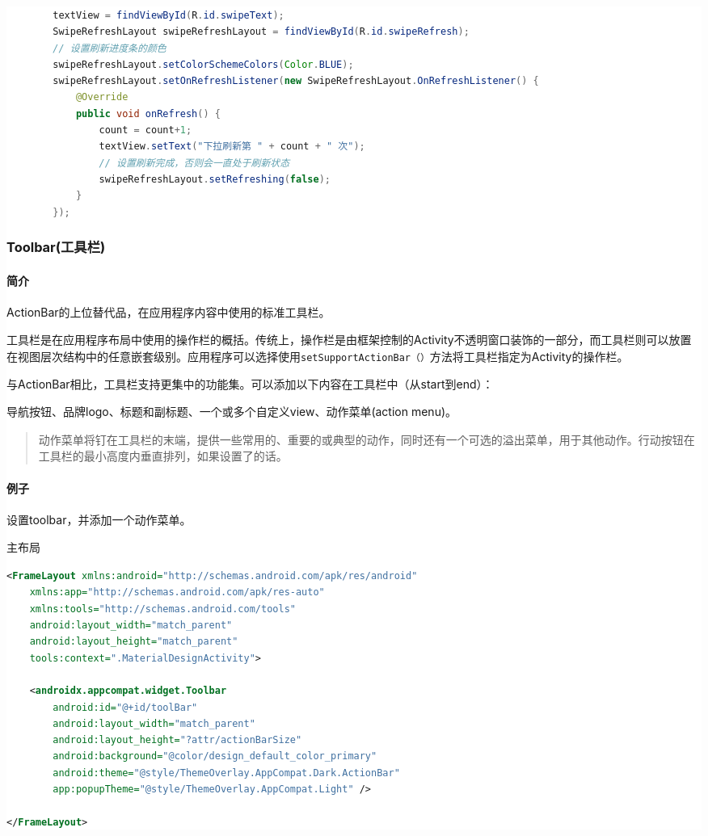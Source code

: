 ```java
        textView = findViewById(R.id.swipeText);
        SwipeRefreshLayout swipeRefreshLayout = findViewById(R.id.swipeRefresh);
        // 设置刷新进度条的颜色
        swipeRefreshLayout.setColorSchemeColors(Color.BLUE);
        swipeRefreshLayout.setOnRefreshListener(new SwipeRefreshLayout.OnRefreshListener() {
            @Override
            public void onRefresh() {
                count = count+1;
                textView.setText("下拉刷新第 " + count + " 次");
                // 设置刷新完成，否则会一直处于刷新状态
                swipeRefreshLayout.setRefreshing(false);
            }
        });
```

### Toolbar(工具栏)

#### 简介

ActionBar的上位替代品，在应用程序内容中使用的标准工具栏。

工具栏是在应用程序布局中使用的操作栏的概括。传统上，操作栏是由框架控制的Activity不透明窗口装饰的一部分，而工具栏则可以放置在视图层次结构中的任意嵌套级别。应用程序可以选择使用`setSupportActionBar（）`方法将工具栏指定为Activity的操作栏。

与ActionBar相比，工具栏支持更集中的功能集。可以添加以下内容在工具栏中（从start到end）：

导航按钮、品牌logo、标题和副标题、一个或多个自定义view、动作菜单(action menu)。

> 动作菜单将钉在工具栏的末端，提供一些常用的、重要的或典型的动作，同时还有一个可选的溢出菜单，用于其他动作。行动按钮在工具栏的最小高度内垂直排列，如果设置了的话。

#### 例子

设置toolbar，并添加一个动作菜单。

主布局

```xml
<FrameLayout xmlns:android="http://schemas.android.com/apk/res/android"
    xmlns:app="http://schemas.android.com/apk/res-auto"
    xmlns:tools="http://schemas.android.com/tools"
    android:layout_width="match_parent"
    android:layout_height="match_parent"
    tools:context=".MaterialDesignActivity">
    
    <androidx.appcompat.widget.Toolbar
        android:id="@+id/toolBar"
        android:layout_width="match_parent"
        android:layout_height="?attr/actionBarSize"
        android:background="@color/design_default_color_primary"
        android:theme="@style/ThemeOverlay.AppCompat.Dark.ActionBar"
        app:popupTheme="@style/ThemeOverlay.AppCompat.Light" />

</FrameLayout>
```
